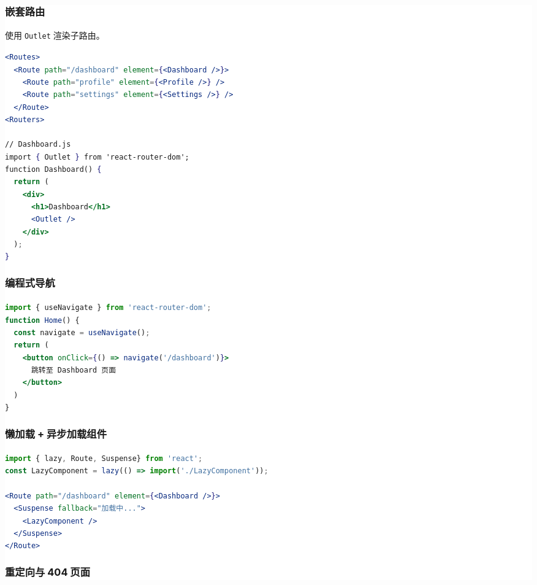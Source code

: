 ### 嵌套路由

使用 `Outlet` 渲染子路由。

```jsx
<Routes>
  <Route path="/dashboard" element={<Dashboard />}>
    <Route path="profile" element={<Profile />} />
    <Route path="settings" element={<Settings />} />
  </Route>
<Routers>

// Dashboard.js
import { Outlet } from 'react-router-dom';
function Dashboard() {
  return (
    <div>
      <h1>Dashboard</h1>
      <Outlet />
    </div>
  );
}
```

### 编程式导航

```jsx
import { useNavigate } from 'react-router-dom';
function Home() {
  const navigate = useNavigate();
  return (
    <button onClick={() => navigate('/dashboard')}>
      跳转至 Dashboard 页面
    </button>
  )
}
```

### 懒加载 + 异步加载组件

```jsx
import { lazy, Route, Suspense} from 'react';
const LazyComponent = lazy(() => import('./LazyComponent'));

<Route path="/dashboard" element={<Dashboard />}>
  <Suspense fallback="加载中...">
    <LazyComponent /> 
  </Suspense>
</Route>
```

### 重定向与 404 页面
